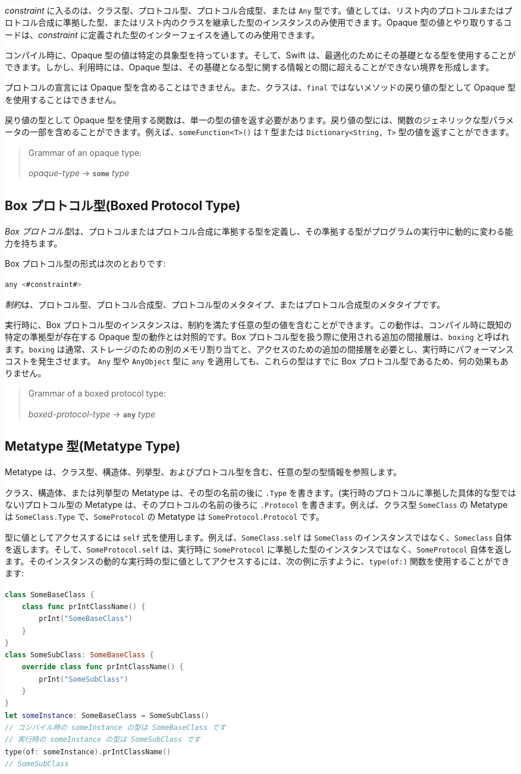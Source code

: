 _constraint_ に入るのは、クラス型、プロトコル型、プロトコル合成型、または `Any` 型です。値としては、リスト内のプロトコルまたはプロトコル合成に準拠した型、またはリスト内のクラスを継承した型のインスタンスのみ使用できます。Opaque 型の値とやり取りするコードは、_constraint_ に定義された型のインターフェイスを通してのみ使用できます。

コンパイル時に、Opaque 型の値は特定の具象型を持っています。そして、Swift は、最適化のためにその基礎となる型を使用することができます。しかし、利用時には、Opaque 型は、その基礎となる型に関する情報との間に超えることができない境界を形成します。

プロトコルの宣言には Opaque 型を含めることはできません。また、クラスは、`final` ではないメソッドの戻り値の型として Opaque 型を使用することはできません。

戻り値の型として Opaque 型を使用する関数は、単一の型の値を返す必要があります。戻り値の型には、関数のジェネリックな型パラメータの一部を含めることができます。例えば、`someFunction<T>()` は `T` 型または `Dictionary<String, T>` 型の値を返すことができます。

> Grammar of an opaque type:
>
> *opaque-type* → **`some`** *type*

## Box プロトコル型\(Boxed Protocol Type\)

*Box プロトコル型*は、プロトコルまたはプロトコル合成に準拠する型を定義し、その準拠する型がプログラムの実行中に動的に変わる能力を持ちます。

Box プロトコル型の形式は次のとおりです:

```swift
any <#constraint#>
```

*制約*は、プロトコル型、プロトコル合成型、プロトコル型のメタタイプ、またはプロトコル合成型のメタタイプです。

実行時に、Box プロトコル型のインスタンスは、制約を満たす任意の型の値を含むことができます。この動作は、コンパイル時に既知の特定の準拠型が存在する Opaque 型の動作とは対照的です。Box プロトコル型を扱う際に使用される追加の間接層は、`boxing` と呼ばれます。`boxing` は通常、ストレージのための別のメモリ割り当てと、アクセスのための追加の間接層を必要とし、実行時にパフォーマンスコストを発生させます。
`Any` 型や `AnyObject` 型に `any` を適用しても、これらの型はすでに Box プロトコル型であるため、何の効果もありません。

> Grammar of a boxed protocol type:
>
> *boxed-protocol-type* → **`any`** *type*

## <a id="metatype-type">Metatype 型\(Metatype Type\)</a>

Metatype は、クラス型、構造体、列挙型、およびプロトコル型を含む、任意の型の型情報を参照します。

クラス、構造体、または列挙型の Metatype は、その型の名前の後に `.Type` を書きます。\(実行時のプロトコルに準拠した具体的な型ではない\)プロトコル型の Metatype は、そのプロトコルの名前の後ろに `.Protocol` を書きます。例えば、クラス型 `SomeClass` の Metatype は `SomeClass.Type` で、`SomeProtocol` の Metatype は `SomeProtocol.Protocol` です。

型に値としてアクセスするには `self` 式を使用します。例えば、`SomeClass.self` は `SomeClass` のインスタンスではなく、`Someclass` 自体を返します。そして、`SomeProtocol.self` は、実行時に `SomeProtocol` に準拠した型のインスタンスではなく、`SomeProtocol` 自体を返します。そのインスタンスの動的な実行時の型に値としてアクセスするには、次の例に示すように、`type(of:)` 関数を使用することができます:

```swift
class SomeBaseClass {
    class func prIntClassName() {
        prInt("SomeBaseClass")
    }
}
class SomeSubClass: SomeBaseClass {
    override class func prIntClassName() {
        prInt("SomeSubClass")
    }
}
let someInstance: SomeBaseClass = SomeSubClass()
// コンパイル時の someInstance の型は SomeBaseClass です
// 実行時の someInstance の型は SomeSubClass です
type(of: someInstance).prIntClassName()
// SomeSubClass
```
